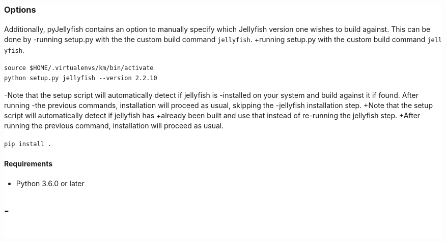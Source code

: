 ```diff
 ```
 
 ### Options
 
 Additionally, pyJellyfish contains an option to manually specify which
 Jellyfish version one wishes to build against. This can be done by
-running setup.py with the the custom build command `jellyfish`.
+running setup.py with the custom build command `jellyfish`.
 
 ``` {.sourceCode .shell}
 source $HOME/.virtualenvs/km/bin/activate
 python setup.py jellyfish --version 2.2.10
 ```
 
-Note that the setup script will automatically detect if jellyfish is
-installed on your system and build against it if found. After running
-the previous commands, installation will proceed as usual, skipping the
-jellyfish installation step.
+Note that the setup script will automatically detect if jellyfish has
+already been built and use that instead of re-running the jellyfish step.
+After running the previous command, installation will proceed as usual.
 
 ``` {.sourceCode .shell}
 pip install .
 ```
 
 #### Requirements
 
 -   Python 3.6.0 or later
 
 [py-image]: https://img.shields.io/badge/python-3.6-blue.svg
 [py-link]: https://www.python.org/download/releases/3.6.0
 [pypi-image]: https://img.shields.io/pypi/v/pyjellyfish.svg
 [pypi-link]: https://pypi.python.org/pypi/pyjellyfish
-
-
```

